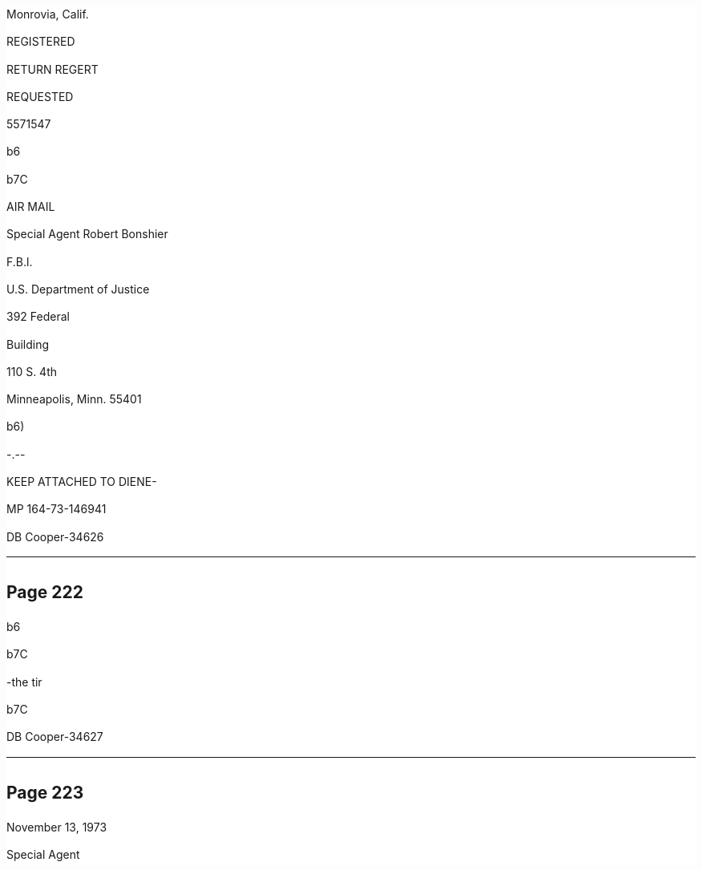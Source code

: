 Monrovia, Calif.

REGISTERED

RETURN REGERT

REQUESTED

5571547

b6

b7C

AIR MAIL

Special Agent Robert Bonshier

F.B.l.

U.S. Department of Justice

392 Federal

Building

110 S. 4th

Minneapolis, Minn. 55401

b6)

-.--

KEEP ATTACHED TO DIENE-

MP 164-73-146941

DB Cooper-34626

---

## Page 222

b6

b7C

-the tir

b7C

DB Cooper-34627

---

## Page 223

November 13, 1973

Special Agent
